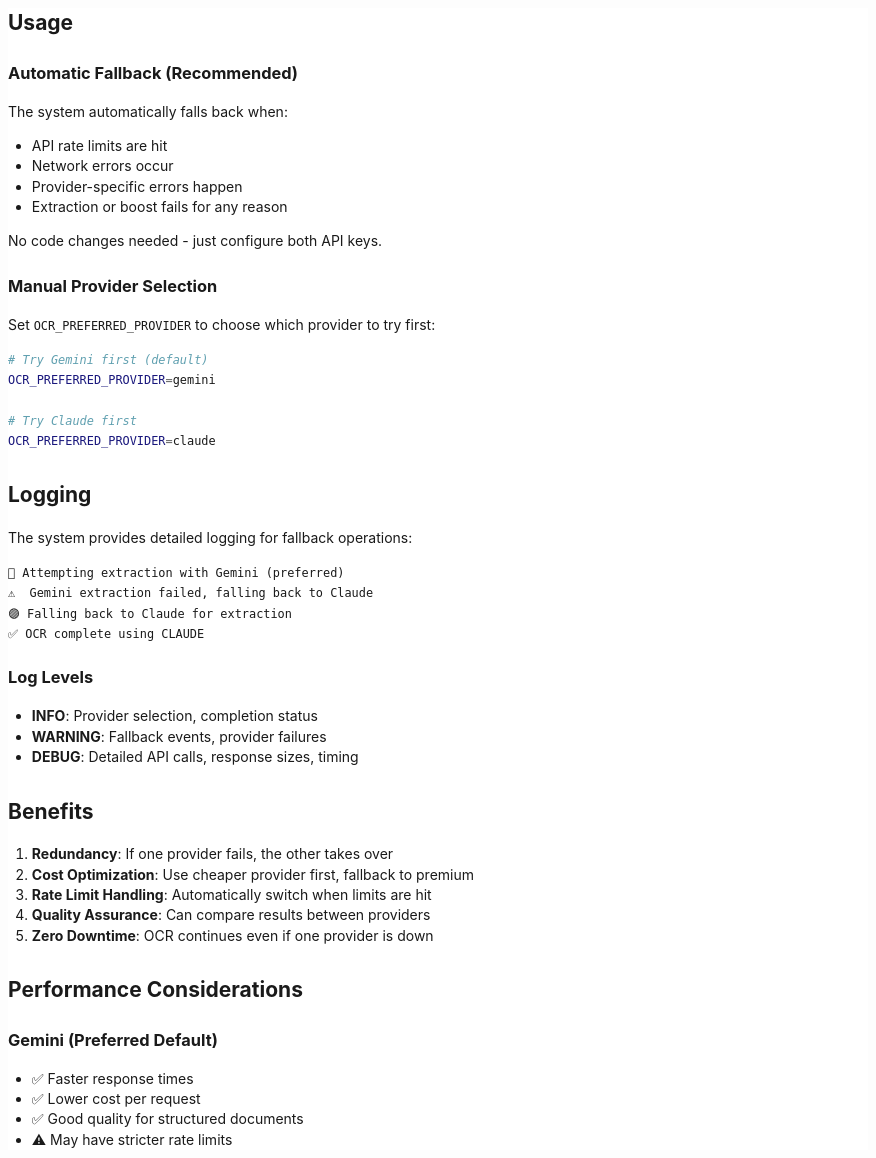 ## Usage

### Automatic Fallback (Recommended)

The system automatically falls back when:
- API rate limits are hit
- Network errors occur
- Provider-specific errors happen
- Extraction or boost fails for any reason

No code changes needed - just configure both API keys.

### Manual Provider Selection

Set `OCR_PREFERRED_PROVIDER` to choose which provider to try first:

```bash
# Try Gemini first (default)
OCR_PREFERRED_PROVIDER=gemini

# Try Claude first
OCR_PREFERRED_PROVIDER=claude
```

## Logging

The system provides detailed logging for fallback operations:

```
🔵 Attempting extraction with Gemini (preferred)
⚠️  Gemini extraction failed, falling back to Claude
🟣 Falling back to Claude for extraction
✅ OCR complete using CLAUDE
```

### Log Levels

- **INFO**: Provider selection, completion status
- **WARNING**: Fallback events, provider failures
- **DEBUG**: Detailed API calls, response sizes, timing

## Benefits

1. **Redundancy**: If one provider fails, the other takes over
2. **Cost Optimization**: Use cheaper provider first, fallback to premium
3. **Rate Limit Handling**: Automatically switch when limits are hit
4. **Quality Assurance**: Can compare results between providers
5. **Zero Downtime**: OCR continues even if one provider is down

## Performance Considerations

### Gemini (Preferred Default)
- ✅ Faster response times
- ✅ Lower cost per request
- ✅ Good quality for structured documents
- ⚠️ May have stricter rate limits
